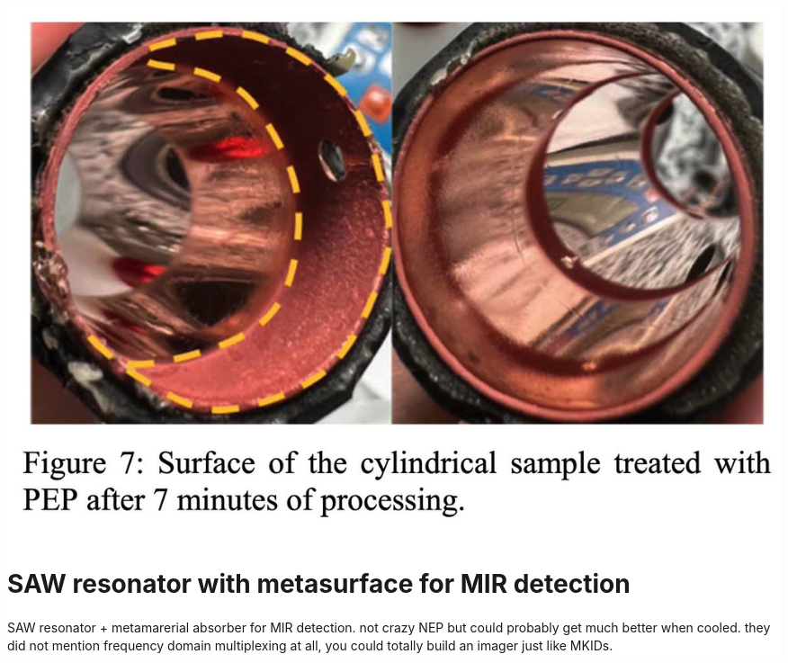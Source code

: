    ![20251021_033200_1.jpg](/assets/images/2025/20250305_20251027/20251021_033200_1.jpg)

# SAW resonator with metasurface for MIR detection

SAW resonator + metamarerial absorber for MIR detection. not crazy NEP but could probably get much better when cooled. they did not mention frequency domain multiplexing at all, you could totally build an imager just like MKIDs.